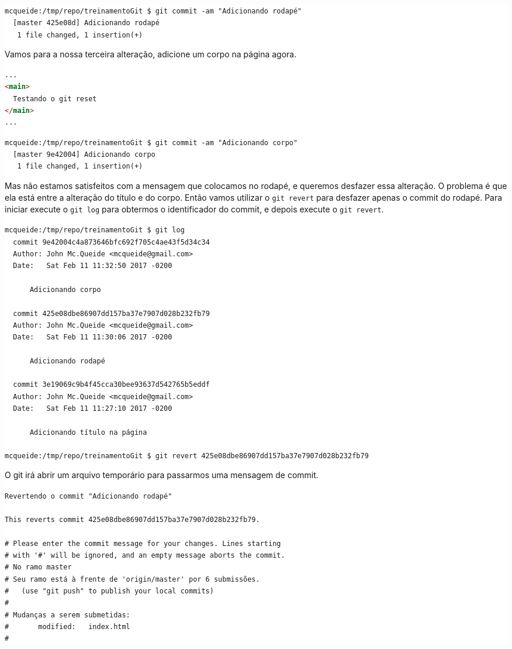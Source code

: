 ```shell
mcqueide:/tmp/repo/treinamentoGit $ git commit -am "Adicionando rodapé"
  [master 425e08d] Adicionando rodapé
   1 file changed, 1 insertion(+)
```

Vamos para a nossa terceira alteração, adicione um corpo na página agora.

```html
...
<main>
  Testando o git reset
</main>
...
```

```shell
mcqueide:/tmp/repo/treinamentoGit $ git commit -am "Adicionando corpo"
  [master 9e42004] Adicionando corpo
   1 file changed, 1 insertion(+)
```

Mas não estamos satisfeitos com a mensagem que colocamos no rodapé, e queremos desfazer essa alteração. O problema é que ela está entre a alteração do título e do corpo. Então vamos utilizar o `git revert` para desfazer apenas o commit do rodapé. Para iniciar execute o `git log` para obtermos o identificador do commit, e depois execute o `git revert`.

```shell
mcqueide:/tmp/repo/treinamentoGit $ git log
  commit 9e42004c4a873646bfc692f705c4ae43f5d34c34
  Author: John Mc.Queide <mcqueide@gmail.com>
  Date:   Sat Feb 11 11:32:50 2017 -0200

      Adicionando corpo

  commit 425e08dbe86907dd157ba37e7907d028b232fb79
  Author: John Mc.Queide <mcqueide@gmail.com>
  Date:   Sat Feb 11 11:30:06 2017 -0200

      Adicionando rodapé

  commit 3e19069c9b4f45cca30bee93637d542765b5eddf
  Author: John Mc.Queide <mcqueide@gmail.com>
  Date:   Sat Feb 11 11:27:10 2017 -0200

      Adicionando título na página

mcqueide:/tmp/repo/treinamentoGit $ git revert 425e08dbe86907dd157ba37e7907d028b232fb79
```

O git irá abrir um arquivo temporário para passarmos uma mensagem de commit.

```shell
Revertendo o commit "Adicionando rodapé"

This reverts commit 425e08dbe86907dd157ba37e7907d028b232fb79.

# Please enter the commit message for your changes. Lines starting
# with '#' will be ignored, and an empty message aborts the commit.
# No ramo master
# Seu ramo está à frente de 'origin/master' por 6 submissões.
#   (use "git push" to publish your local commits)
#
# Mudanças a serem submetidas:
#       modified:   index.html
#
```
